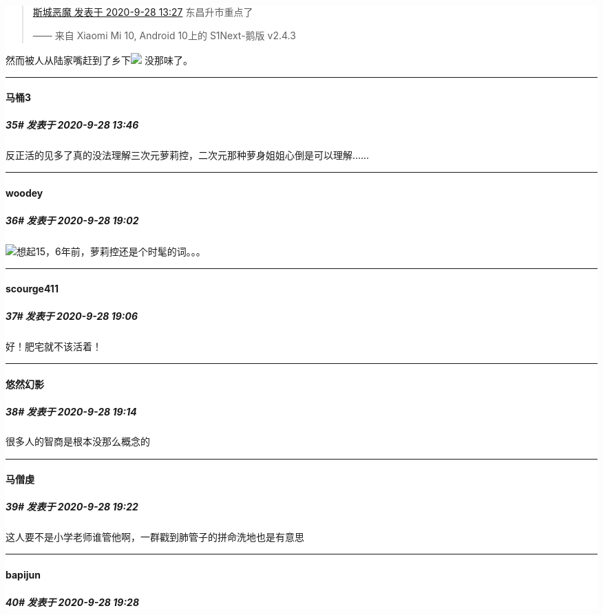 
<blockquote><a href="httphttps://bbs.saraba1st.com/2b/forum.php?mod=redirect&amp;goto=findpost&amp;pid=48884018&amp;ptid=1962314" target="_blank">斯城恶魔 发表于 2020-9-28 13:27</a>
东昌升市重点了

—— 来自 Xiaomi Mi 10, Android 10上的 S1Next-鹅版 v2.4.3</blockquote>
然而被人从陆家嘴赶到了乡下<img src="https://static.saraba1st.com/image/smiley/face2017/037.png" referrerpolicy="no-referrer">
没那味了。


-----

####  马桶3  
##### 35#       发表于 2020-9-28 13:46


反正活的见多了真的没法理解三次元萝莉控，二次元那种萝身姐姐心倒是可以理解……


-----

####  woodey  
##### 36#       发表于 2020-9-28 19:02


<img src="https://static.saraba1st.com/image/smiley/face2017/001.png" referrerpolicy="no-referrer">想起15，6年前，萝莉控还是个时髦的词。。。


-----

####  scourge411  
##### 37#       发表于 2020-9-28 19:06


好！肥宅就不该活着！


-----

####  悠然幻影  
##### 38#       发表于 2020-9-28 19:14


很多人的智商是根本没那么概念的


-----

####  马僧虔  
##### 39#       发表于 2020-9-28 19:22


这人要不是小学老师谁管他啊，一群戳到肺管子的拼命洗地也是有意思


-----

####  bapijun  
##### 40#       发表于 2020-9-28 19:28
